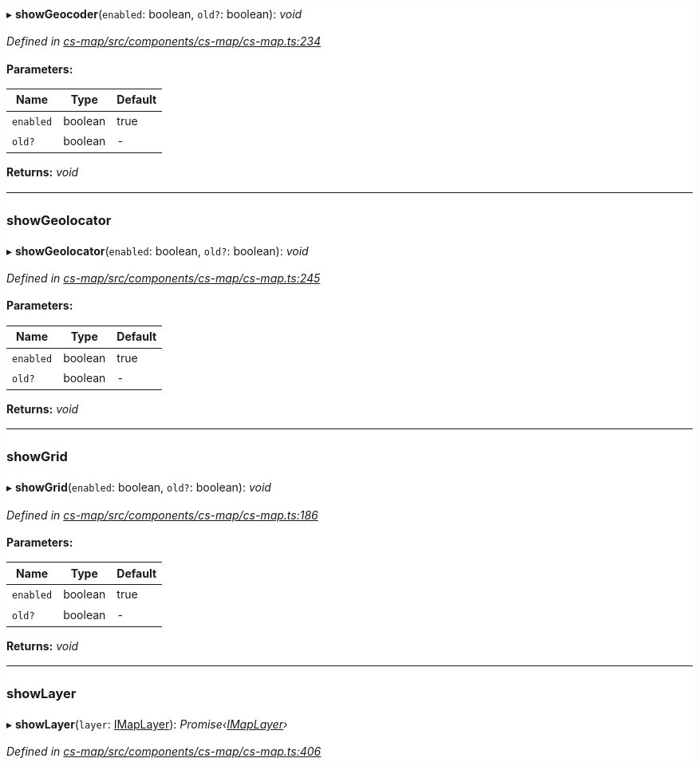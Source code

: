 ▸ **showGeocoder**(`enabled`: boolean, `old?`: boolean): *void*

*Defined in [cs-map/src/components/cs-map/cs-map.ts:234](https://github.com/TNOCS/csnext/blob/38d1409e/packages/cs-map/src/components/cs-map/cs-map.ts#L234)*

**Parameters:**

Name | Type | Default |
------ | ------ | ------ |
`enabled` | boolean | true |
`old?` | boolean | - |

**Returns:** *void*

___

###  showGeolocator

▸ **showGeolocator**(`enabled`: boolean, `old?`: boolean): *void*

*Defined in [cs-map/src/components/cs-map/cs-map.ts:245](https://github.com/TNOCS/csnext/blob/38d1409e/packages/cs-map/src/components/cs-map/cs-map.ts#L245)*

**Parameters:**

Name | Type | Default |
------ | ------ | ------ |
`enabled` | boolean | true |
`old?` | boolean | - |

**Returns:** *void*

___

###  showGrid

▸ **showGrid**(`enabled`: boolean, `old?`: boolean): *void*

*Defined in [cs-map/src/components/cs-map/cs-map.ts:186](https://github.com/TNOCS/csnext/blob/38d1409e/packages/cs-map/src/components/cs-map/cs-map.ts#L186)*

**Parameters:**

Name | Type | Default |
------ | ------ | ------ |
`enabled` | boolean | true |
`old?` | boolean | - |

**Returns:** *void*

___

###  showLayer

▸ **showLayer**(`layer`: [IMapLayer](../interfaces/_cs_map_src_classes_imap_layer_.imaplayer.md)): *Promise‹[IMapLayer](../interfaces/_cs_map_src_classes_imap_layer_.imaplayer.md)›*

*Defined in [cs-map/src/components/cs-map/cs-map.ts:406](https://github.com/TNOCS/csnext/blob/38d1409e/packages/cs-map/src/components/cs-map/cs-map.ts#L406)*
